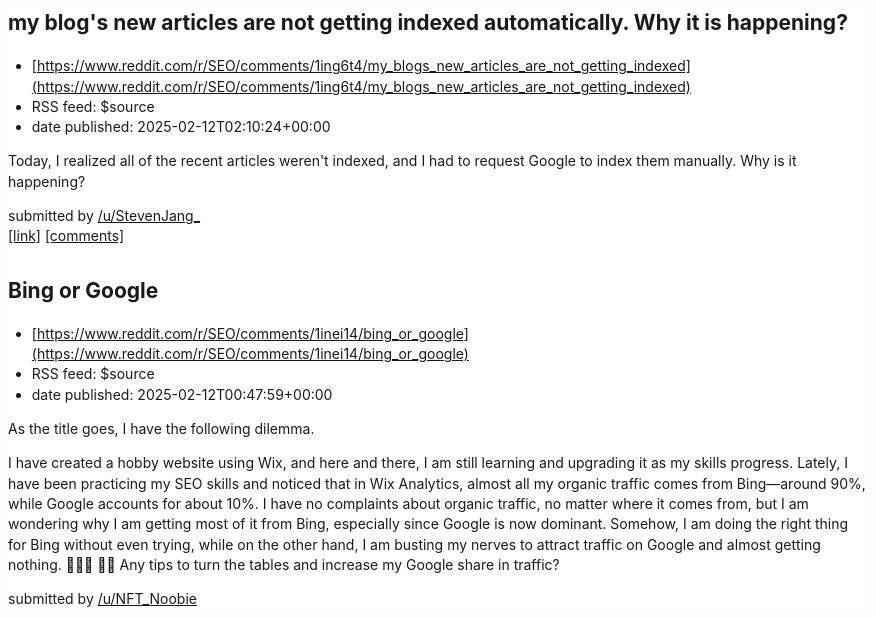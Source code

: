 ## my blog's new articles are not getting indexed automatically. Why it is happening?
 - [https://www.reddit.com/r/SEO/comments/1ing6t4/my_blogs_new_articles_are_not_getting_indexed](https://www.reddit.com/r/SEO/comments/1ing6t4/my_blogs_new_articles_are_not_getting_indexed)
 - RSS feed: $source
 - date published: 2025-02-12T02:10:24+00:00

<div class="md"><p>Today, I realized all of the recent articles weren&#39;t indexed, and I had to request Google to index them manually. Why is it happening?</p> </div> &#32; submitted by &#32; <a href="https://www.reddit.com/user/StevenJang_"> /u/StevenJang_ </a> <br/> <span><a href="https://www.reddit.com/r/SEO/comments/1ing6t4/my_blogs_new_articles_are_not_getting_indexed/">[link]</a></span> &#32; <span><a href="https://www.reddit.com/r/SEO/comments/1ing6t4/my_blogs_new_articles_are_not_getting_indexed/">[comments]</a></span>

## Bing or Google
 - [https://www.reddit.com/r/SEO/comments/1inei14/bing_or_google](https://www.reddit.com/r/SEO/comments/1inei14/bing_or_google)
 - RSS feed: $source
 - date published: 2025-02-12T00:47:59+00:00

<div class="md"><p>As the title goes, I have the following dilemma. </p> <p>I have created a hobby website using Wix, and here and there, I am still learning and upgrading it as my skills progress. Lately, I have been practicing my SEO skills and noticed that in Wix Analytics, almost all my organic traffic comes from Bing—around 90%, while Google accounts for about 10%. I have no complaints about organic traffic, no matter where it comes from, but I am wondering why I am getting most of it from Bing, especially since Google is now dominant. Somehow, I am doing the right thing for Bing without even trying, while on the other hand, I am busting my nerves to attract traffic on Google and almost getting nothing. 🤔🤔🤔 🤷🤦 Any tips to turn the tables and increase my Google share in traffic?</p> </div> &#32; submitted by &#32; <a href="https://www.reddit.com/user/NFT_Noobie"> /u/NFT_Noobie </a> <br/> <span><a href="https://www.reddit.com/r/SEO/comments/1inei14/bin

